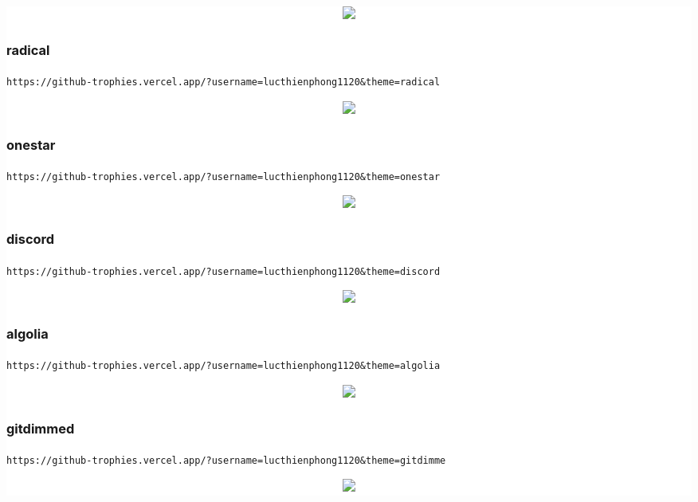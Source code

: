 <p align="center">
  <img width="660" src="https://user-images.githubusercontent.com/6661165/113709581-a0a5d380-971d-11eb-8583-770dc4091ebf.png">
</p>

### radical

```
https://github-trophies.vercel.app/?username=lucthienphong1120&theme=radical
```

<p align="center">
  <img width="660" src="https://user-images.githubusercontent.com/6661165/116633521-adbc8800-a994-11eb-97c4-e45a32721491.png">
</p>

### onestar

```
https://github-trophies.vercel.app/?username=lucthienphong1120&theme=onestar
```

<p align="center">
  <img width="660" src="https://user-images.githubusercontent.com/6661165/122048400-2af46d00-ce1c-11eb-94e0-c2c6ddaf6819.png">
</p>

### discord

```
https://github-trophies.vercel.app/?username=lucthienphong1120&theme=discord
```

<p align="center">
  <img width="660" src="https://user-images.githubusercontent.com/6661165/122048628-7dce2480-ce1c-11eb-9792-1e600b384c4d.png">
</p>

### algolia

```
https://github-trophies.vercel.app/?username=lucthienphong1120&theme=algolia
```

<p align="center">
  <img width="660" src="https://user-images.githubusercontent.com/6661165/131685203-92a31101-2d93-4d18-b24a-d81a8bb012c5.png">
</p>

### gitdimmed

```
https://github-trophies.vercel.app/?username=lucthienphong1120&theme=gitdimme
```

<p align="center">
  <img width="660" src="https://user-images.githubusercontent.com/6661165/131685406-799a864f-2691-4840-bb71-1db9c087a507.png">
</p>
